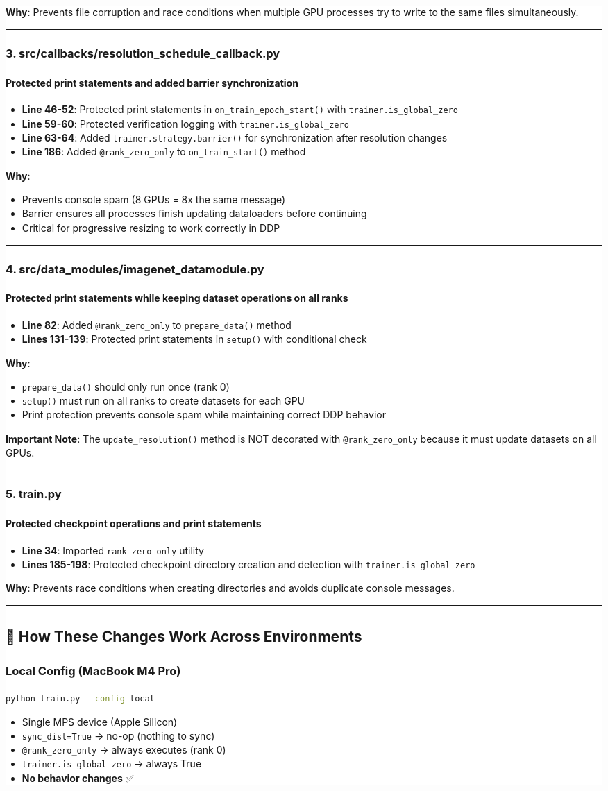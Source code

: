 **Why**: Prevents file corruption and race conditions when multiple GPU processes try to write to the same files simultaneously.

---

### 3. **src/callbacks/resolution_schedule_callback.py**

#### Protected print statements and added barrier synchronization
- **Line 46-52**: Protected print statements in `on_train_epoch_start()` with `trainer.is_global_zero`
- **Line 59-60**: Protected verification logging with `trainer.is_global_zero`
- **Line 63-64**: Added `trainer.strategy.barrier()` for synchronization after resolution changes
- **Line 186**: Added `@rank_zero_only` to `on_train_start()` method

**Why**: 
- Prevents console spam (8 GPUs = 8x the same message)
- Barrier ensures all processes finish updating dataloaders before continuing
- Critical for progressive resizing to work correctly in DDP

---

### 4. **src/data_modules/imagenet_datamodule.py**

#### Protected print statements while keeping dataset operations on all ranks
- **Line 82**: Added `@rank_zero_only` to `prepare_data()` method
- **Lines 131-139**: Protected print statements in `setup()` with conditional check

**Why**: 
- `prepare_data()` should only run once (rank 0)
- `setup()` must run on all ranks to create datasets for each GPU
- Print protection prevents console spam while maintaining correct DDP behavior

**Important Note**: The `update_resolution()` method is NOT decorated with `@rank_zero_only` because it must update datasets on all GPUs.

---

### 5. **train.py**

#### Protected checkpoint operations and print statements
- **Line 34**: Imported `rank_zero_only` utility
- **Lines 185-198**: Protected checkpoint directory creation and detection with `trainer.is_global_zero`

**Why**: Prevents race conditions when creating directories and avoids duplicate console messages.

---

## 🎯 How These Changes Work Across Environments

### **Local Config (MacBook M4 Pro)**
```bash
python train.py --config local
```
- Single MPS device (Apple Silicon)
- `sync_dist=True` → no-op (nothing to sync)
- `@rank_zero_only` → always executes (rank 0)
- `trainer.is_global_zero` → always True
- **No behavior changes** ✅
